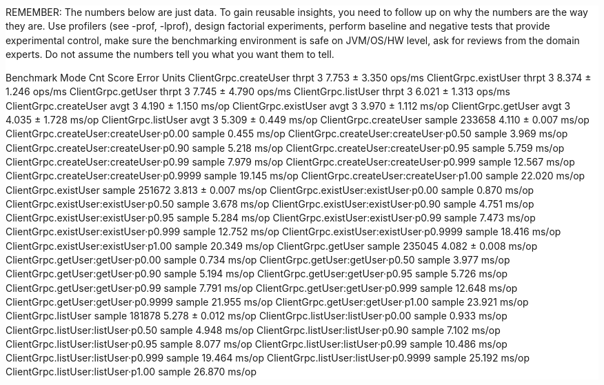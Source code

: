 REMEMBER: The numbers below are just data. To gain reusable insights, you need to follow up on
why the numbers are the way they are. Use profilers (see -prof, -lprof), design factorial
experiments, perform baseline and negative tests that provide experimental control, make sure
the benchmarking environment is safe on JVM/OS/HW level, ask for reviews from the domain experts.
Do not assume the numbers tell you what you want them to tell.

Benchmark                                   Mode     Cnt   Score   Error   Units
ClientGrpc.createUser                      thrpt       3   7.753 ± 3.350  ops/ms
ClientGrpc.existUser                       thrpt       3   8.374 ± 1.246  ops/ms
ClientGrpc.getUser                         thrpt       3   7.745 ± 4.790  ops/ms
ClientGrpc.listUser                        thrpt       3   6.021 ± 1.313  ops/ms
ClientGrpc.createUser                       avgt       3   4.190 ± 1.150   ms/op
ClientGrpc.existUser                        avgt       3   3.970 ± 1.112   ms/op
ClientGrpc.getUser                          avgt       3   4.035 ± 1.728   ms/op
ClientGrpc.listUser                         avgt       3   5.309 ± 0.449   ms/op
ClientGrpc.createUser                     sample  233658   4.110 ± 0.007   ms/op
ClientGrpc.createUser:createUser·p0.00    sample           0.455           ms/op
ClientGrpc.createUser:createUser·p0.50    sample           3.969           ms/op
ClientGrpc.createUser:createUser·p0.90    sample           5.218           ms/op
ClientGrpc.createUser:createUser·p0.95    sample           5.759           ms/op
ClientGrpc.createUser:createUser·p0.99    sample           7.979           ms/op
ClientGrpc.createUser:createUser·p0.999   sample          12.567           ms/op
ClientGrpc.createUser:createUser·p0.9999  sample          19.145           ms/op
ClientGrpc.createUser:createUser·p1.00    sample          22.020           ms/op
ClientGrpc.existUser                      sample  251672   3.813 ± 0.007   ms/op
ClientGrpc.existUser:existUser·p0.00      sample           0.870           ms/op
ClientGrpc.existUser:existUser·p0.50      sample           3.678           ms/op
ClientGrpc.existUser:existUser·p0.90      sample           4.751           ms/op
ClientGrpc.existUser:existUser·p0.95      sample           5.284           ms/op
ClientGrpc.existUser:existUser·p0.99      sample           7.473           ms/op
ClientGrpc.existUser:existUser·p0.999     sample          12.752           ms/op
ClientGrpc.existUser:existUser·p0.9999    sample          18.416           ms/op
ClientGrpc.existUser:existUser·p1.00      sample          20.349           ms/op
ClientGrpc.getUser                        sample  235045   4.082 ± 0.008   ms/op
ClientGrpc.getUser:getUser·p0.00          sample           0.734           ms/op
ClientGrpc.getUser:getUser·p0.50          sample           3.977           ms/op
ClientGrpc.getUser:getUser·p0.90          sample           5.194           ms/op
ClientGrpc.getUser:getUser·p0.95          sample           5.726           ms/op
ClientGrpc.getUser:getUser·p0.99          sample           7.791           ms/op
ClientGrpc.getUser:getUser·p0.999         sample          12.648           ms/op
ClientGrpc.getUser:getUser·p0.9999        sample          21.955           ms/op
ClientGrpc.getUser:getUser·p1.00          sample          23.921           ms/op
ClientGrpc.listUser                       sample  181878   5.278 ± 0.012   ms/op
ClientGrpc.listUser:listUser·p0.00        sample           0.933           ms/op
ClientGrpc.listUser:listUser·p0.50        sample           4.948           ms/op
ClientGrpc.listUser:listUser·p0.90        sample           7.102           ms/op
ClientGrpc.listUser:listUser·p0.95        sample           8.077           ms/op
ClientGrpc.listUser:listUser·p0.99        sample          10.486           ms/op
ClientGrpc.listUser:listUser·p0.999       sample          19.464           ms/op
ClientGrpc.listUser:listUser·p0.9999      sample          25.192           ms/op
ClientGrpc.listUser:listUser·p1.00        sample          26.870           ms/op
